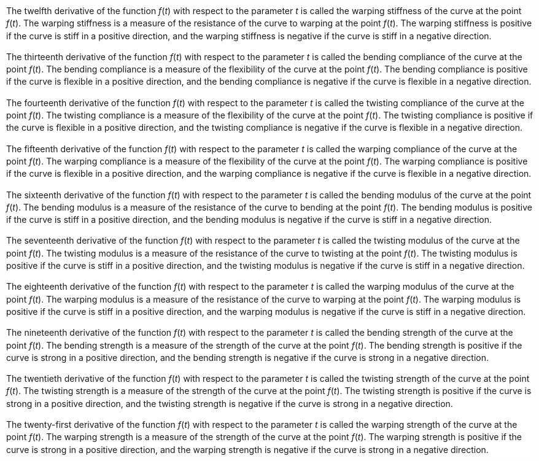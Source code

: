 The twelfth derivative of the function $f(t)$ with respect to the parameter $t$ is called the warping stiffness of the curve at the point $f(t)$. The warping stiffness is a measure of the resistance of the curve to warping at the point $f(t)$. The warping stiffness is positive if the curve is stiff in a positive direction, and the warping stiffness is negative if the curve is stiff in a negative direction.

The thirteenth derivative of the function $f(t)$ with respect to the parameter $t$ is called the bending compliance of the curve at the point $f(t)$. The bending compliance is a measure of the flexibility of the curve at the point $f(t)$. The bending compliance is positive if the curve is flexible in a positive direction, and the bending compliance is negative if the curve is flexible in a negative direction.

The fourteenth derivative of the function $f(t)$ with respect to the parameter $t$ is called the twisting compliance of the curve at the point $f(t)$. The twisting compliance is a measure of the flexibility of the curve at the point $f(t)$. The twisting compliance is positive if the curve is flexible in a positive direction, and the twisting compliance is negative if the curve is flexible in a negative direction.

The fifteenth derivative of the function $f(t)$ with respect to the parameter $t$ is called the warping compliance of the curve at the point $f(t)$. The warping compliance is a measure of the flexibility of the curve at the point $f(t)$. The warping compliance is positive if the curve is flexible in a positive direction, and the warping compliance is negative if the curve is flexible in a negative direction.

The sixteenth derivative of the function $f(t)$ with respect to the parameter $t$ is called the bending modulus of the curve at the point $f(t)$. The bending modulus is a measure of the resistance of the curve to bending at the point $f(t)$. The bending modulus is positive if the curve is stiff in a positive direction, and the bending modulus is negative if the curve is stiff in a negative direction.

The seventeenth derivative of the function $f(t)$ with respect to the parameter $t$ is called the twisting modulus of the curve at the point $f(t)$. The twisting modulus is a measure of the resistance of the curve to twisting at the point $f(t)$. The twisting modulus is positive if the curve is stiff in a positive direction, and the twisting modulus is negative if the curve is stiff in a negative direction.

The eighteenth derivative of the function $f(t)$ with respect to the parameter $t$ is called the warping modulus of the curve at the point $f(t)$. The warping modulus is a measure of the resistance of the curve to warping at the point $f(t)$. The warping modulus is positive if the curve is stiff in a positive direction, and the warping modulus is negative if the curve is stiff in a negative direction.

The nineteenth derivative of the function $f(t)$ with respect to the parameter $t$ is called the bending strength of the curve at the point $f(t)$. The bending strength is a measure of the strength of the curve at the point $f(t)$. The bending strength is positive if the curve is strong in a positive direction, and the bending strength is negative if the curve is strong in a negative direction.

The twentieth derivative of the function $f(t)$ with respect to the parameter $t$ is called the twisting strength of the curve at the point $f(t)$. The twisting strength is a measure of the strength of the curve at the point $f(t)$. The twisting strength is positive if the curve is strong in a positive direction, and the twisting strength is negative if the curve is strong in a negative direction.

The twenty-first derivative of the function $f(t)$ with respect to the parameter $t$ is called the warping strength of the curve at the point $f(t)$. The warping strength is a measure of the strength of the curve at the point $f(t)$. The warping strength is positive if the curve is strong in a positive direction, and the warping strength is negative if the curve is strong in a negative direction.
